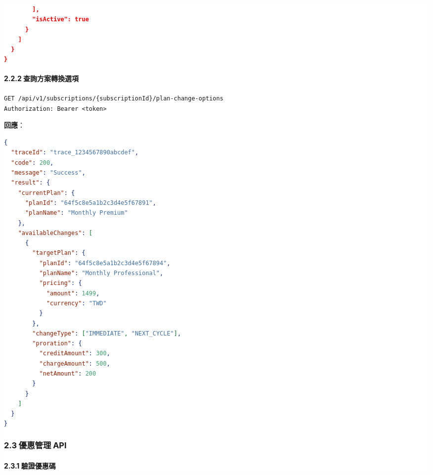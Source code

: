 ```json
        ],
        "isActive": true
      }
    ]
  }
}
```

#### 2.2.2 查詢方案轉換選項

```http
GET /api/v1/subscriptions/{subscriptionId}/plan-change-options
Authorization: Bearer <token>
```

**回應**：
```json
{
  "traceId": "trace_1234567890abcdef",
  "code": 200,
  "message": "Success",
  "result": {
    "currentPlan": {
      "planId": "64f5c8e5a1b2c3d4e5f67891",
      "planName": "Monthly Premium"
    },
    "availableChanges": [
      {
        "targetPlan": {
          "planId": "64f5c8e5a1b2c3d4e5f67894",
          "planName": "Monthly Professional",
          "pricing": {
            "amount": 1499,
            "currency": "TWD"
          }
        },
        "changeType": ["IMMEDIATE", "NEXT_CYCLE"],
        "proration": {
          "creditAmount": 300,
          "chargeAmount": 500,
          "netAmount": 200
        }
      }
    ]
  }
}
```

### 2.3 優惠管理 API

#### 2.3.1 驗證優惠碼
